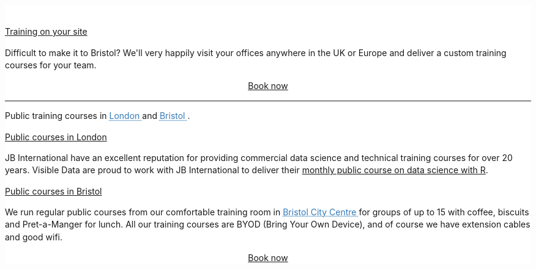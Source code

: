   </center>
  <br/>
  </div>
</div>

<p>
  <a class="btn btn-primary" data-toggle="collapse" href="#training-at-your-site" role="button" aria-expanded="false" aria-controls="collapseExample">
    Training on your site
  </a>
</p>
<div class="collapse" id="training-at-your-site">
  <div class="card card-body">
  
  <p>Difficult to make it to Bristol? We'll very happily visit your offices anywhere in the UK or Europe and deliver a custom training courses for your team.</p>
  
  <center>
  <a href="../training_private_your-company-site" class="btn btn-success" role="button">Book now</a>
  </center>
  </div>
</div>

<hr>

<p>Public training courses in 
<span data-toggle="tooltip"  style="text-decoration:underline;text-decoration-style:dotted;color:#337ab7" data-placement="top" title="East Barnett, N20 9HR">London <i class="fa fa-map-marker"></i></span> and <span data-toggle="tooltip"  style="text-decoration:underline;text-decoration-style:dotted;color:#337ab7" data-placement="top" title="Bristol City Centre, BS2 8QH">Bristol <i class="fa fa-map-marker"></i></span>.</p>

<p></p>

<p>
  <a class="btn btn-primary" data-toggle="collapse" href="#public_jbi" role="button" aria-expanded="false" aria-controls="collapseExample">
    Public courses in London
  </a>
</p>
<div class="collapse" id="public_jbi">
  <div class="card card-body">
   <p>JB International have an excellent reputation for providing commercial data science and technical training courses for over 20 years. Visible Data are proud to work with JB International to deliver their <a href='http://www.jbinternational.co.uk/course/676/r-data-science-training-course-london-uk' target='_blank'>monthly public course on data science with R</a>.
   </p>
  </div>
</div>

<p>
  <a class="btn btn-primary" data-toggle="collapse" href="#public_redbrick-house" role="button" aria-expanded="false" aria-controls="collapseExample">
    Public courses in Bristol
  </a>
</p>
<div class="collapse" id="public_redbrick-house">
  <div class="card card-body">
  <p>We run regular public courses from our comfortable training room in <span data-toggle="tooltip"  style="text-decoration:underline;text-decoration-style:dotted;color:#337ab7" data-placement="top" title="Bristol City Centre, BS2 8QH">Bristol City Centre <i class="fa fa-map-marker"></i></span> for groups of up to 15 with coffee, biscuits and Pret-a-Manger for lunch. All our training courses are BYOD (Bring Your Own Device), and of course we have extension cables and good wifi.</p>
  <center>
  <a href="../training_public_redbrick-house" class="btn btn-success" role="button">Book now</a>
  </center>
  </div>